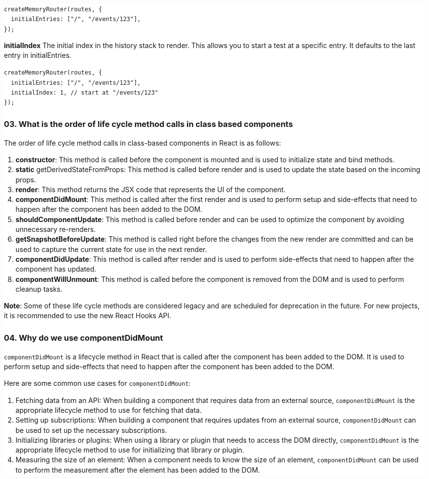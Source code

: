 ```
createMemoryRouter(routes, {
  initialEntries: ["/", "/events/123"],
});
```

**initialIndex**
The initial index in the history stack to render. This allows you to start a test at a specific entry. It defaults to the last entry in initialEntries.

```
createMemoryRouter(routes, {
  initialEntries: ["/", "/events/123"],
  initialIndex: 1, // start at "/events/123"
});
```

### 03. What is the order of life cycle method calls in class based components

The order of life cycle method calls in class-based components in React is as follows:

1.  **constructor**: This method is called before the component is mounted
    and is used to initialize state and bind methods.
2.  **static** getDerivedStateFromProps: This method is called before render
    and is used to update the state based on the incoming props.
3.  **render**: This method returns the JSX code that represents the UI of
    the component.
4.  **componentDidMount**: This method is called after the first render and
    is used to perform setup and side-effects that need to happen after
    the component has been added to the DOM.
5.  **shouldComponentUpdate**: This method is called before render and can
    be used to optimize the component by avoiding unnecessary
    re-renders.
6.  **getSnapshotBeforeUpdate**: This method is called right before the
    changes from the new render are committed and can be used to capture
    the current state for use in the next render.
7.  **componentDidUpdate**: This method is called after render and is used
    to perform side-effects that need to happen after the component has
    updated.
8.  **componentWillUnmount**: This method is called before the component is
    removed from the DOM and is used to perform cleanup tasks.

**Note**: Some of these life cycle methods are considered legacy and are scheduled for deprecation in the future. For new projects, it is recommended to use the new React Hooks API.

### 04. Why do we use componentDidMount

`componentDidMount` is a lifecycle method in React that is called after the component has been added to the DOM. It is used to perform setup and side-effects that need to happen after the component has been added to the DOM.

Here are some common use cases for `componentDidMount`:

1.  Fetching data from an API: When building a component that requires data from an external source, `componentDidMount` is the appropriate lifecycle method to use for fetching that data.
2.  Setting up subscriptions: When building a component that requires updates from an external source, `componentDidMount` can be used to set up the necessary subscriptions.
3.  Initializing libraries or plugins: When using a library or plugin that needs to access the DOM directly, `componentDidMount` is the appropriate lifecycle method to use for initializing that library or plugin.
4.  Measuring the size of an element: When a component needs to know the size of an element, `componentDidMount` can be used to perform the measurement after the element has been added to the DOM.
